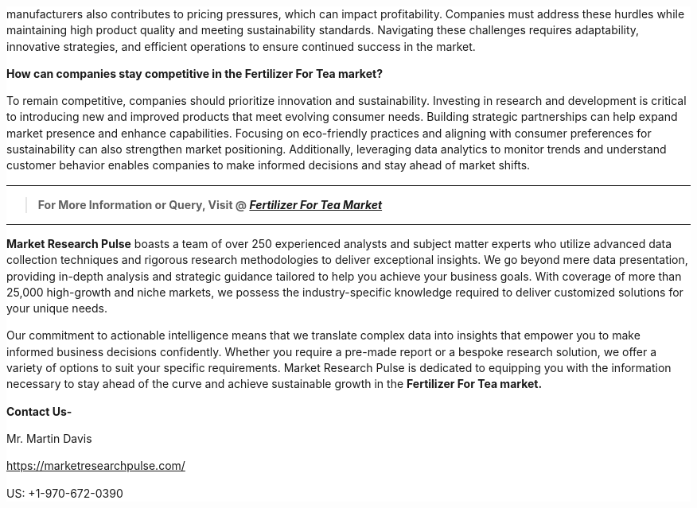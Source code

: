 manufacturers also contributes to pricing pressures, which can impact profitability. Companies must address these hurdles while maintaining high product quality and meeting sustainability standards. Navigating these challenges requires adaptability, innovative strategies, and efficient operations to ensure continued success in the market.</p><p><strong>How can companies stay competitive in the Fertilizer For Tea market?</strong></p><p>To remain competitive, companies should prioritize innovation and sustainability. Investing in research and development is critical to introducing new and improved products that meet evolving consumer needs. Building strategic partnerships can help expand market presence and enhance capabilities. Focusing on eco-friendly practices and aligning with consumer preferences for sustainability can also strengthen market positioning. Additionally, leveraging data analytics to monitor trends and understand customer behavior enables companies to make informed decisions and stay ahead of market shifts.</p><hr /><blockquote><p><strong>For More Information or Query, Visit @&nbsp;<em><a href="https://marketresearchpulse.com/report/132279/fertilizer-for-tea-market?utm_source=Linkedin&utm_medium=0112">Fertilizer For Tea Market</a></em></strong></p></blockquote><hr /><p><strong>Market Research Pulse</strong> boasts a team of over 250 experienced analysts and subject matter experts who utilize advanced data collection techniques and rigorous research methodologies to deliver exceptional insights. We go beyond mere data presentation, providing in-depth analysis and strategic guidance tailored to help you achieve your business goals. With coverage of more than 25,000 high-growth and niche markets, we possess the industry-specific knowledge required to deliver customized solutions for your unique needs.</p><p>Our commitment to actionable intelligence means that we translate complex data into insights that empower you to make informed business decisions confidently. Whether you require a pre-made report or a bespoke research solution, we offer a variety of options to suit your specific requirements. Market Research Pulse is dedicated to equipping you with the information necessary to stay ahead of the curve and achieve sustainable growth in the <strong>Fertilizer For Tea market.</strong></p><p><strong>Contact Us-</strong></p><p>Mr. Martin Davis</p><p>https://marketresearchpulse.com/</p><p>US: +1-970-672-0390</p>
